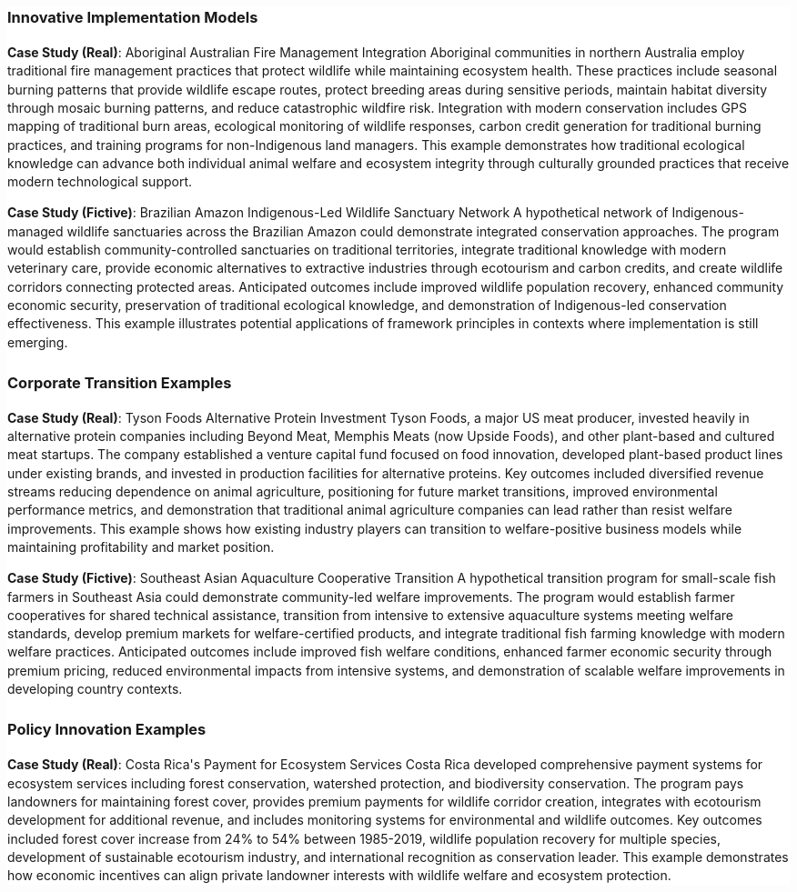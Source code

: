 ### Innovative Implementation Models

**Case Study (Real)**: Aboriginal Australian Fire Management Integration
Aboriginal communities in northern Australia employ traditional fire management practices that protect wildlife while maintaining ecosystem health. These practices include seasonal burning patterns that provide wildlife escape routes, protect breeding areas during sensitive periods, maintain habitat diversity through mosaic burning patterns, and reduce catastrophic wildfire risk. Integration with modern conservation includes GPS mapping of traditional burn areas, ecological monitoring of wildlife responses, carbon credit generation for traditional burning practices, and training programs for non-Indigenous land managers. This example demonstrates how traditional ecological knowledge can advance both individual animal welfare and ecosystem integrity through culturally grounded practices that receive modern technological support.

**Case Study (Fictive)**: Brazilian Amazon Indigenous-Led Wildlife Sanctuary Network
A hypothetical network of Indigenous-managed wildlife sanctuaries across the Brazilian Amazon could demonstrate integrated conservation approaches. The program would establish community-controlled sanctuaries on traditional territories, integrate traditional knowledge with modern veterinary care, provide economic alternatives to extractive industries through ecotourism and carbon credits, and create wildlife corridors connecting protected areas. Anticipated outcomes include improved wildlife population recovery, enhanced community economic security, preservation of traditional ecological knowledge, and demonstration of Indigenous-led conservation effectiveness. This example illustrates potential applications of framework principles in contexts where implementation is still emerging.

### Corporate Transition Examples

**Case Study (Real)**: Tyson Foods Alternative Protein Investment
Tyson Foods, a major US meat producer, invested heavily in alternative protein companies including Beyond Meat, Memphis Meats (now Upside Foods), and other plant-based and cultured meat startups. The company established a venture capital fund focused on food innovation, developed plant-based product lines under existing brands, and invested in production facilities for alternative proteins. Key outcomes included diversified revenue streams reducing dependence on animal agriculture, positioning for future market transitions, improved environmental performance metrics, and demonstration that traditional animal agriculture companies can lead rather than resist welfare improvements. This example shows how existing industry players can transition to welfare-positive business models while maintaining profitability and market position.

**Case Study (Fictive)**: Southeast Asian Aquaculture Cooperative Transition
A hypothetical transition program for small-scale fish farmers in Southeast Asia could demonstrate community-led welfare improvements. The program would establish farmer cooperatives for shared technical assistance, transition from intensive to extensive aquaculture systems meeting welfare standards, develop premium markets for welfare-certified products, and integrate traditional fish farming knowledge with modern welfare practices. Anticipated outcomes include improved fish welfare conditions, enhanced farmer economic security through premium pricing, reduced environmental impacts from intensive systems, and demonstration of scalable welfare improvements in developing country contexts.

### Policy Innovation Examples

**Case Study (Real)**: Costa Rica's Payment for Ecosystem Services
Costa Rica developed comprehensive payment systems for ecosystem services including forest conservation, watershed protection, and biodiversity conservation. The program pays landowners for maintaining forest cover, provides premium payments for wildlife corridor creation, integrates with ecotourism development for additional revenue, and includes monitoring systems for environmental and wildlife outcomes. Key outcomes included forest cover increase from 24% to 54% between 1985-2019, wildlife population recovery for multiple species, development of sustainable ecotourism industry, and international recognition as conservation leader. This example demonstrates how economic incentives can align private landowner interests with wildlife welfare and ecosystem protection.
